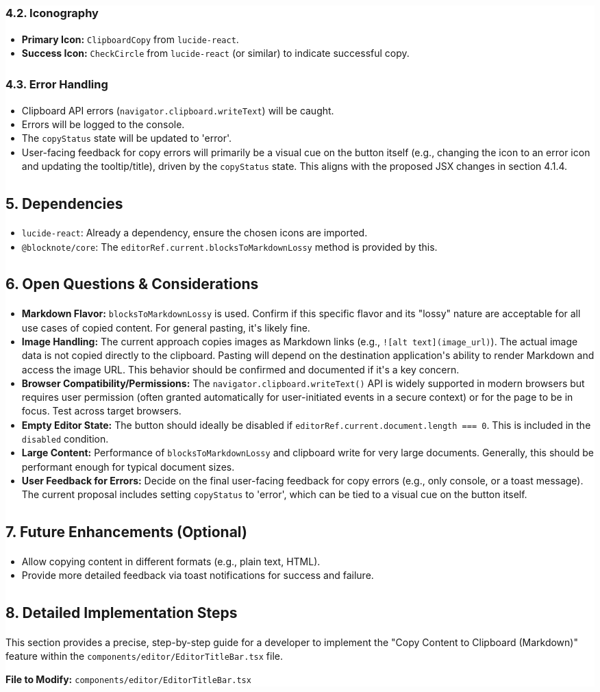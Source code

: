 ### 4.2. Iconography

*   **Primary Icon:** `ClipboardCopy` from `lucide-react`.
*   **Success Icon:** `CheckCircle` from `lucide-react` (or similar) to indicate successful copy.

### 4.3. Error Handling

*   Clipboard API errors (`navigator.clipboard.writeText`) will be caught.
*   Errors will be logged to the console.
*   The `copyStatus` state will be updated to 'error'.
*   User-facing feedback for copy errors will primarily be a visual cue on the button itself (e.g., changing the icon to an error icon and updating the tooltip/title), driven by the `copyStatus` state. This aligns with the proposed JSX changes in section 4.1.4.

## 5. Dependencies

*   `lucide-react`: Already a dependency, ensure the chosen icons are imported.
*   `@blocknote/core`: The `editorRef.current.blocksToMarkdownLossy` method is provided by this.

## 6. Open Questions & Considerations

*   **Markdown Flavor:** `blocksToMarkdownLossy` is used. Confirm if this specific flavor and its "lossy" nature are acceptable for all use cases of copied content. For general pasting, it's likely fine.
*   **Image Handling:** The current approach copies images as Markdown links (e.g., `![alt text](image_url)`). The actual image data is not copied directly to the clipboard. Pasting will depend on the destination application's ability to render Markdown and access the image URL. This behavior should be confirmed and documented if it's a key concern.
*   **Browser Compatibility/Permissions:** The `navigator.clipboard.writeText()` API is widely supported in modern browsers but requires user permission (often granted automatically for user-initiated events in a secure context) or for the page to be in focus. Test across target browsers.
*   **Empty Editor State:** The button should ideally be disabled if `editorRef.current.document.length === 0`. This is included in the `disabled` condition.
*   **Large Content:** Performance of `blocksToMarkdownLossy` and clipboard write for very large documents. Generally, this should be performant enough for typical document sizes.
*   **User Feedback for Errors:** Decide on the final user-facing feedback for copy errors (e.g., only console, or a toast message). The current proposal includes setting `copyStatus` to 'error', which can be tied to a visual cue on the button itself.

## 7. Future Enhancements (Optional)

*   Allow copying content in different formats (e.g., plain text, HTML).
*   Provide more detailed feedback via toast notifications for success and failure.

## 8. Detailed Implementation Steps

This section provides a precise, step-by-step guide for a developer to implement the "Copy Content to Clipboard (Markdown)" feature within the `components/editor/EditorTitleBar.tsx` file.

**File to Modify:** `components/editor/EditorTitleBar.tsx`
